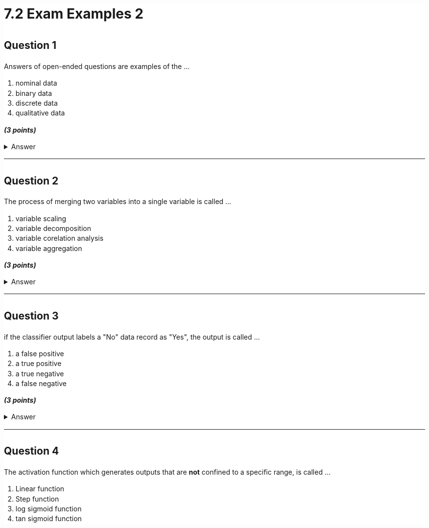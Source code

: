 # 7.2 Exam Examples 2

## Question 1

Answers of open-ended questions are examples of the ...

1. nominal data
2. binary data
3. discrete data
4. qualitative data

_**(3 points)**_

<details><summary>Answer</summary></details>

***

## Question 2

The process of merging two variables into a single variable is called ...

1. variable scaling
2. variable decomposition
3. variable corelation analysis
4. variable aggregation

_**(3 points)**_

<details><summary>Answer</summary></details>

***

## Question 3

if the classifier output labels a "No" data record as "Yes", the output is called ...

1. a false positive
2. a true positive
3. a true negative
4. a false negative

_**(3 points)**_

<details><summary>Answer</summary></details>

***

## Question 4

The activation function which generates outputs that are **not** confined to a specific range, is called ...

1. Linear function
2. Step function
3. log sigmoid function
4. tan sigmoid function
